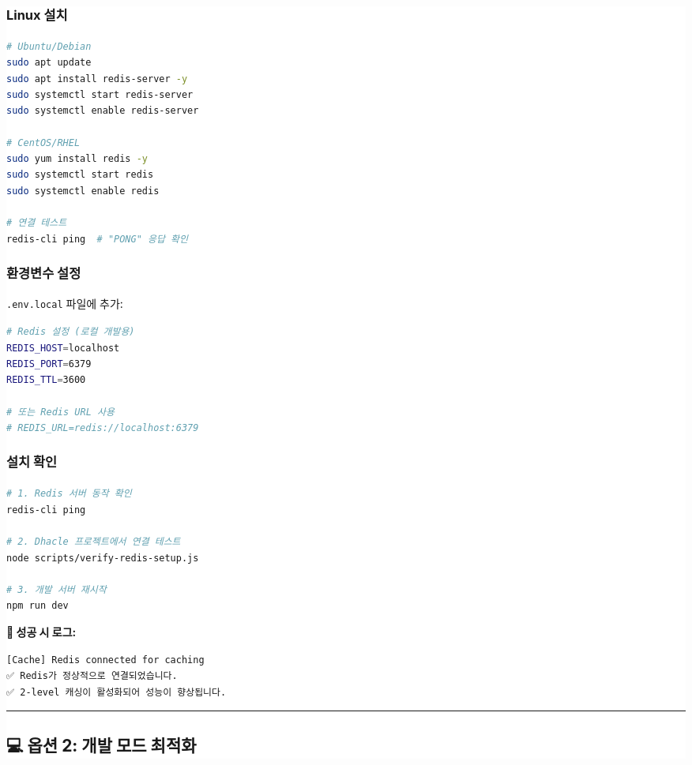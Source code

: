 ### Linux 설치
```bash
# Ubuntu/Debian
sudo apt update
sudo apt install redis-server -y
sudo systemctl start redis-server
sudo systemctl enable redis-server

# CentOS/RHEL
sudo yum install redis -y
sudo systemctl start redis
sudo systemctl enable redis

# 연결 테스트
redis-cli ping  # "PONG" 응답 확인
```

### 환경변수 설정
`.env.local` 파일에 추가:
```bash
# Redis 설정 (로컬 개발용)
REDIS_HOST=localhost
REDIS_PORT=6379
REDIS_TTL=3600

# 또는 Redis URL 사용
# REDIS_URL=redis://localhost:6379
```

### 설치 확인
```bash
# 1. Redis 서버 동작 확인
redis-cli ping

# 2. Dhacle 프로젝트에서 연결 테스트
node scripts/verify-redis-setup.js

# 3. 개발 서버 재시작
npm run dev
```

**🎉 성공 시 로그:**
```
[Cache] Redis connected for caching
✅ Redis가 정상적으로 연결되었습니다.
✅ 2-level 캐싱이 활성화되어 성능이 향상됩니다.
```

---

## 💻 옵션 2: 개발 모드 최적화
